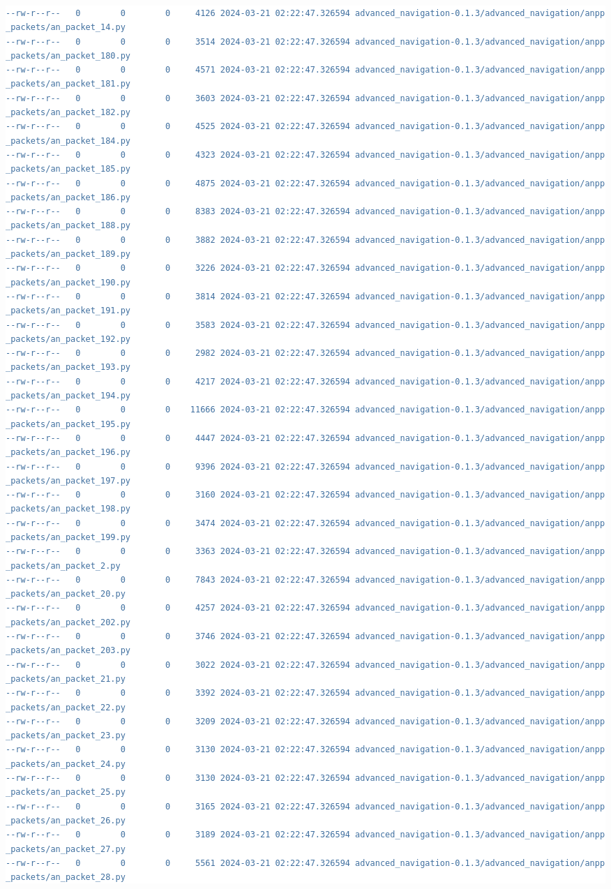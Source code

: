 ```diff
--rw-r--r--   0        0        0     4126 2024-03-21 02:22:47.326594 advanced_navigation-0.1.3/advanced_navigation/anpp_packets/an_packet_14.py
--rw-r--r--   0        0        0     3514 2024-03-21 02:22:47.326594 advanced_navigation-0.1.3/advanced_navigation/anpp_packets/an_packet_180.py
--rw-r--r--   0        0        0     4571 2024-03-21 02:22:47.326594 advanced_navigation-0.1.3/advanced_navigation/anpp_packets/an_packet_181.py
--rw-r--r--   0        0        0     3603 2024-03-21 02:22:47.326594 advanced_navigation-0.1.3/advanced_navigation/anpp_packets/an_packet_182.py
--rw-r--r--   0        0        0     4525 2024-03-21 02:22:47.326594 advanced_navigation-0.1.3/advanced_navigation/anpp_packets/an_packet_184.py
--rw-r--r--   0        0        0     4323 2024-03-21 02:22:47.326594 advanced_navigation-0.1.3/advanced_navigation/anpp_packets/an_packet_185.py
--rw-r--r--   0        0        0     4875 2024-03-21 02:22:47.326594 advanced_navigation-0.1.3/advanced_navigation/anpp_packets/an_packet_186.py
--rw-r--r--   0        0        0     8383 2024-03-21 02:22:47.326594 advanced_navigation-0.1.3/advanced_navigation/anpp_packets/an_packet_188.py
--rw-r--r--   0        0        0     3882 2024-03-21 02:22:47.326594 advanced_navigation-0.1.3/advanced_navigation/anpp_packets/an_packet_189.py
--rw-r--r--   0        0        0     3226 2024-03-21 02:22:47.326594 advanced_navigation-0.1.3/advanced_navigation/anpp_packets/an_packet_190.py
--rw-r--r--   0        0        0     3814 2024-03-21 02:22:47.326594 advanced_navigation-0.1.3/advanced_navigation/anpp_packets/an_packet_191.py
--rw-r--r--   0        0        0     3583 2024-03-21 02:22:47.326594 advanced_navigation-0.1.3/advanced_navigation/anpp_packets/an_packet_192.py
--rw-r--r--   0        0        0     2982 2024-03-21 02:22:47.326594 advanced_navigation-0.1.3/advanced_navigation/anpp_packets/an_packet_193.py
--rw-r--r--   0        0        0     4217 2024-03-21 02:22:47.326594 advanced_navigation-0.1.3/advanced_navigation/anpp_packets/an_packet_194.py
--rw-r--r--   0        0        0    11666 2024-03-21 02:22:47.326594 advanced_navigation-0.1.3/advanced_navigation/anpp_packets/an_packet_195.py
--rw-r--r--   0        0        0     4447 2024-03-21 02:22:47.326594 advanced_navigation-0.1.3/advanced_navigation/anpp_packets/an_packet_196.py
--rw-r--r--   0        0        0     9396 2024-03-21 02:22:47.326594 advanced_navigation-0.1.3/advanced_navigation/anpp_packets/an_packet_197.py
--rw-r--r--   0        0        0     3160 2024-03-21 02:22:47.326594 advanced_navigation-0.1.3/advanced_navigation/anpp_packets/an_packet_198.py
--rw-r--r--   0        0        0     3474 2024-03-21 02:22:47.326594 advanced_navigation-0.1.3/advanced_navigation/anpp_packets/an_packet_199.py
--rw-r--r--   0        0        0     3363 2024-03-21 02:22:47.326594 advanced_navigation-0.1.3/advanced_navigation/anpp_packets/an_packet_2.py
--rw-r--r--   0        0        0     7843 2024-03-21 02:22:47.326594 advanced_navigation-0.1.3/advanced_navigation/anpp_packets/an_packet_20.py
--rw-r--r--   0        0        0     4257 2024-03-21 02:22:47.326594 advanced_navigation-0.1.3/advanced_navigation/anpp_packets/an_packet_202.py
--rw-r--r--   0        0        0     3746 2024-03-21 02:22:47.326594 advanced_navigation-0.1.3/advanced_navigation/anpp_packets/an_packet_203.py
--rw-r--r--   0        0        0     3022 2024-03-21 02:22:47.326594 advanced_navigation-0.1.3/advanced_navigation/anpp_packets/an_packet_21.py
--rw-r--r--   0        0        0     3392 2024-03-21 02:22:47.326594 advanced_navigation-0.1.3/advanced_navigation/anpp_packets/an_packet_22.py
--rw-r--r--   0        0        0     3209 2024-03-21 02:22:47.326594 advanced_navigation-0.1.3/advanced_navigation/anpp_packets/an_packet_23.py
--rw-r--r--   0        0        0     3130 2024-03-21 02:22:47.326594 advanced_navigation-0.1.3/advanced_navigation/anpp_packets/an_packet_24.py
--rw-r--r--   0        0        0     3130 2024-03-21 02:22:47.326594 advanced_navigation-0.1.3/advanced_navigation/anpp_packets/an_packet_25.py
--rw-r--r--   0        0        0     3165 2024-03-21 02:22:47.326594 advanced_navigation-0.1.3/advanced_navigation/anpp_packets/an_packet_26.py
--rw-r--r--   0        0        0     3189 2024-03-21 02:22:47.326594 advanced_navigation-0.1.3/advanced_navigation/anpp_packets/an_packet_27.py
--rw-r--r--   0        0        0     5561 2024-03-21 02:22:47.326594 advanced_navigation-0.1.3/advanced_navigation/anpp_packets/an_packet_28.py
```